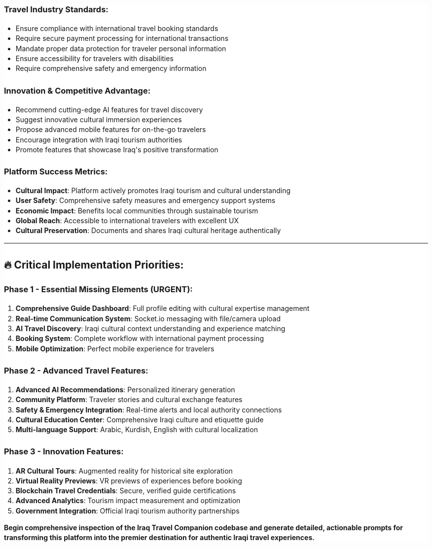 ### Travel Industry Standards:
- Ensure compliance with international travel booking standards
- Require secure payment processing for international transactions
- Mandate proper data protection for traveler personal information
- Ensure accessibility for travelers with disabilities
- Require comprehensive safety and emergency information

### Innovation & Competitive Advantage:
- Recommend cutting-edge AI features for travel discovery
- Suggest innovative cultural immersion experiences
- Propose advanced mobile features for on-the-go travelers
- Encourage integration with Iraqi tourism authorities
- Promote features that showcase Iraq's positive transformation

### Platform Success Metrics:
- **Cultural Impact**: Platform actively promotes Iraqi tourism and cultural understanding
- **User Safety**: Comprehensive safety measures and emergency support systems
- **Economic Impact**: Benefits local communities through sustainable tourism
- **Global Reach**: Accessible to international travelers with excellent UX
- **Cultural Preservation**: Documents and shares Iraqi cultural heritage authentically

---

## 🔥 Critical Implementation Priorities:

### Phase 1 - Essential Missing Elements (URGENT):
1. **Comprehensive Guide Dashboard**: Full profile editing with cultural expertise management
2. **Real-time Communication System**: Socket.io messaging with file/camera upload
3. **AI Travel Discovery**: Iraqi cultural context understanding and experience matching
4. **Booking System**: Complete workflow with international payment processing
5. **Mobile Optimization**: Perfect mobile experience for travelers

### Phase 2 - Advanced Travel Features:
1. **Advanced AI Recommendations**: Personalized itinerary generation
2. **Community Platform**: Traveler stories and cultural exchange features
3. **Safety & Emergency Integration**: Real-time alerts and local authority connections
4. **Cultural Education Center**: Comprehensive Iraqi culture and etiquette guide
5. **Multi-language Support**: Arabic, Kurdish, English with cultural localization

### Phase 3 - Innovation Features:
1. **AR Cultural Tours**: Augmented reality for historical site exploration
2. **Virtual Reality Previews**: VR previews of experiences before booking
3. **Blockchain Travel Credentials**: Secure, verified guide certifications
4. **Advanced Analytics**: Tourism impact measurement and optimization
5. **Government Integration**: Official Iraqi tourism authority partnerships

**Begin comprehensive inspection of the Iraq Travel Companion codebase and generate detailed, actionable prompts for transforming this platform into the premier destination for authentic Iraqi travel experiences.**
